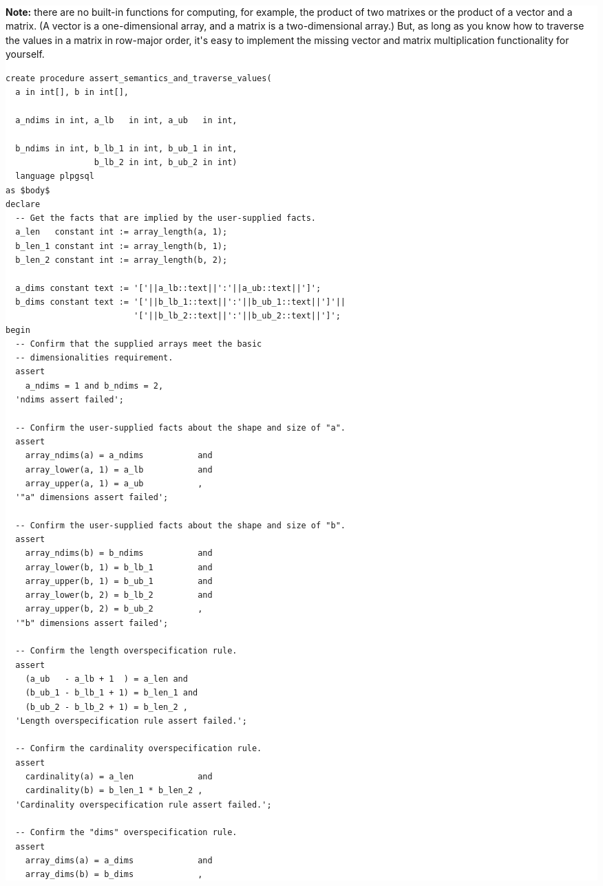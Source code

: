 **Note:** there are no built-in functions for computing, for example, the product of two matrixes or the product of a vector and a matrix. (A vector is a one-dimensional array, and a matrix is a two-dimensional array.) But, as long as you know how to traverse the values in a matrix in row-major order, it's easy to implement the missing vector and matrix multiplication functionality for yourself.

```postgresql
create procedure assert_semantics_and_traverse_values(
  a in int[], b in int[],

  a_ndims in int, a_lb   in int, a_ub   in int,

  b_ndims in int, b_lb_1 in int, b_ub_1 in int,
                  b_lb_2 in int, b_ub_2 in int)
  language plpgsql
as $body$
declare
  -- Get the facts that are implied by the user-supplied facts.
  a_len   constant int := array_length(a, 1);
  b_len_1 constant int := array_length(b, 1);
  b_len_2 constant int := array_length(b, 2);

  a_dims constant text := '['||a_lb::text||':'||a_ub::text||']';
  b_dims constant text := '['||b_lb_1::text||':'||b_ub_1::text||']'||
                          '['||b_lb_2::text||':'||b_ub_2::text||']';
begin
  -- Confirm that the supplied arrays meet the basic
  -- dimensionalities requirement.
  assert
    a_ndims = 1 and b_ndims = 2,
  'ndims assert failed';

  -- Confirm the user-supplied facts about the shape and size of "a".
  assert
    array_ndims(a) = a_ndims           and
    array_lower(a, 1) = a_lb           and
    array_upper(a, 1) = a_ub           ,
  '"a" dimensions assert failed';

  -- Confirm the user-supplied facts about the shape and size of "b".
  assert
    array_ndims(b) = b_ndims           and
    array_lower(b, 1) = b_lb_1         and
    array_upper(b, 1) = b_ub_1         and
    array_lower(b, 2) = b_lb_2         and
    array_upper(b, 2) = b_ub_2         ,
  '"b" dimensions assert failed';

  -- Confirm the length overspecification rule.
  assert
    (a_ub   - a_lb + 1  ) = a_len and
    (b_ub_1 - b_lb_1 + 1) = b_len_1 and
    (b_ub_2 - b_lb_2 + 1) = b_len_2 ,
  'Length overspecification rule assert failed.';

  -- Confirm the cardinality overspecification rule.
  assert
    cardinality(a) = a_len             and
    cardinality(b) = b_len_1 * b_len_2 ,
  'Cardinality overspecification rule assert failed.';

  -- Confirm the "dims" overspecification rule.
  assert
    array_dims(a) = a_dims             and
    array_dims(b) = b_dims             ,
```